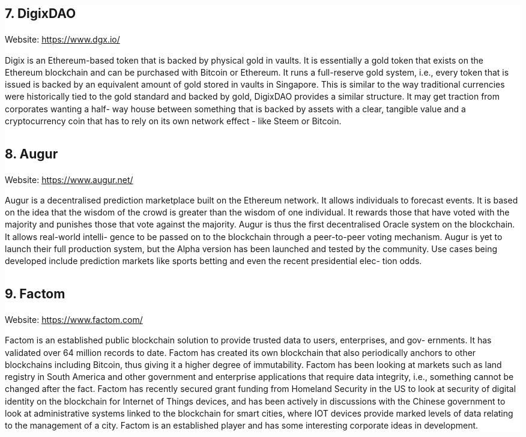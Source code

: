 ## 7. DigixDAO

Website: https://www.dgx.io/

Digix is an Ethereum-based token that is backed by physical gold in vaults. It is essentially a gold token that
exists on the Ethereum blockchain and can be purchased with Bitcoin or Ethereum. It runs a full-reserve
gold system, i.e., every token that is issued is backed by an equivalent amount of gold stored in vaults in
Singapore. This is similar to the way traditional currencies were historically tied to the gold standard and
backed by gold, DigixDAO provides a similar structure. It may get traction from corporates wanting a half-
way house between something that is backed by assets with a clear, tangible value and a cryptocurrency
coin that has to rely on its own network effect - like Steem or Bitcoin.

## 8. Augur

Website: https://www.augur.net/

Augur is a decentralised prediction marketplace built on the Ethereum network. It allows individuals to
forecast events. It is based on the idea that the wisdom of the crowd is greater than the wisdom of one
individual. It rewards those that have voted with the majority and punishes those that vote against the
majority. Augur is thus the first decentralised Oracle system on the blockchain. It allows real-world intelli-
gence to be passed on to the blockchain through a peer-to-peer voting mechanism. Augur is yet to launch
their full production system, but the Alpha version has been launched and tested by the community. Use
cases being developed include prediction markets like sports betting and even the recent presidential elec-
tion odds.

## 9. Factom

Website: https://www.factom.com/

Factom is an established public blockchain solution to provide trusted data to users, enterprises, and gov-
ernments. It has validated over 64 million records to date. Factom has created its own blockchain that also
periodically anchors to other blockchains including Bitcoin, thus giving it a higher degree of immutability.
Factom has been looking at markets such as land registry in South America and other government and
enterprise applications that require data integrity, i.e., something cannot be changed after the fact. Factom
has recently secured grant funding from Homeland Security in the US to look at security of digital identity
on the blockchain for Internet of Things devices, and has been actively in discussions with the Chinese
government to look at administrative systems linked to the blockchain for smart cities, where IOT devices
provide marked levels of data relating to the management of a city. Factom is an established player and has
some interesting corporate ideas in development.
